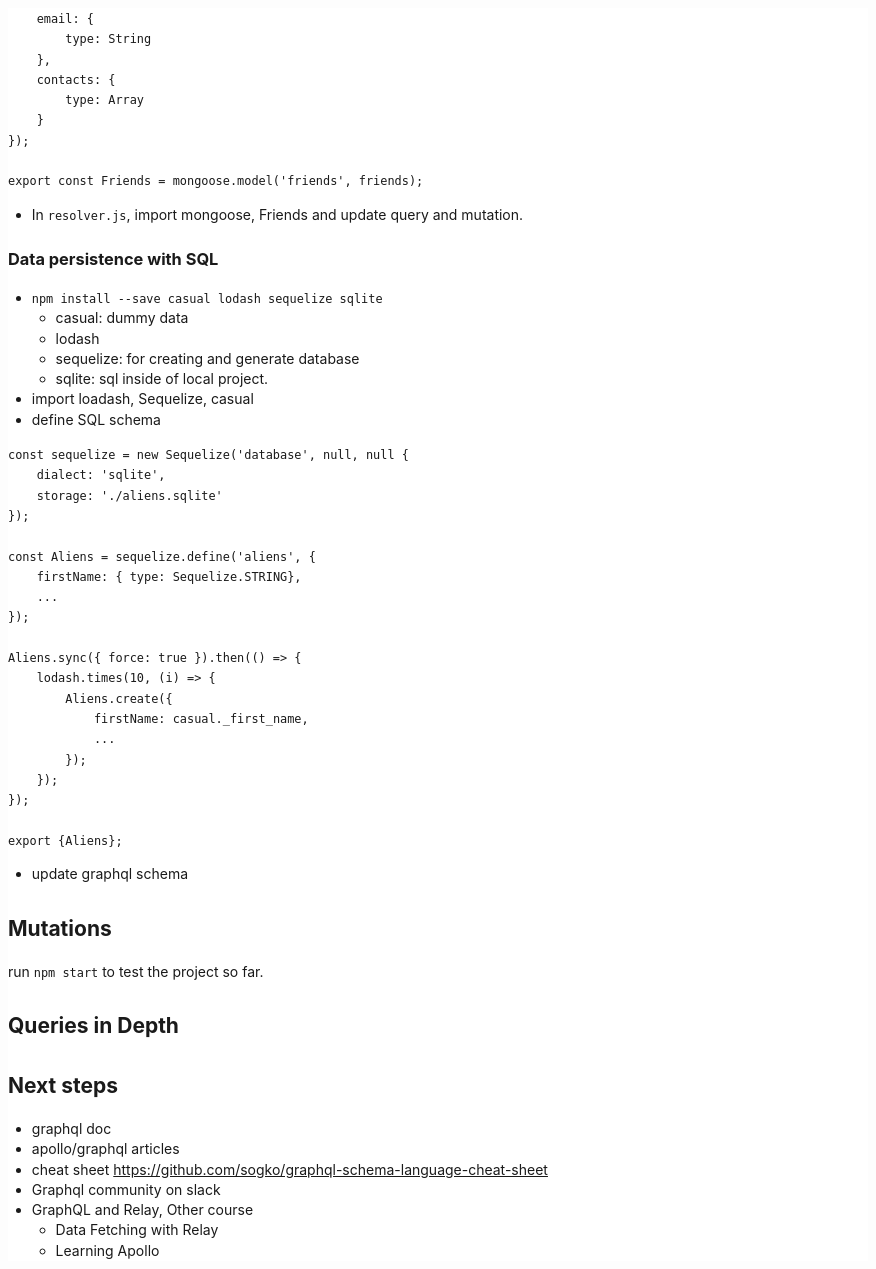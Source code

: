 ```
    email: {
        type: String
    },
    contacts: {
        type: Array
    }
});

export const Friends = mongoose.model('friends', friends);
```
* In `resolver.js`, import mongoose, Friends and update query and mutation.
  

### Data persistence with SQL
* `npm install --save casual lodash sequelize sqlite`
    - casual: dummy data
    - lodash
    - sequelize: for creating and generate database
    - sqlite: sql inside of local project. 
* import loadash, Sequelize, casual
* define SQL schema
```
const sequelize = new Sequelize('database', null, null {
    dialect: 'sqlite',
    storage: './aliens.sqlite'
});

const Aliens = sequelize.define('aliens', {
    firstName: { type: Sequelize.STRING},
    ...
});

Aliens.sync({ force: true }).then(() => {
    lodash.times(10, (i) => {
        Aliens.create({
            firstName: casual._first_name,
            ...
        });
    });
});

export {Aliens};
```
* update graphql schema

## Mutations
run `npm start` to test the project so far. 


## Queries in Depth
## Next steps
* graphql doc
* apollo/graphql articles
* cheat sheet https://github.com/sogko/graphql-schema-language-cheat-sheet
* Graphql community on slack
* GraphQL and Relay, Other course
   - Data Fetching with Relay
   - Learning Apollo
